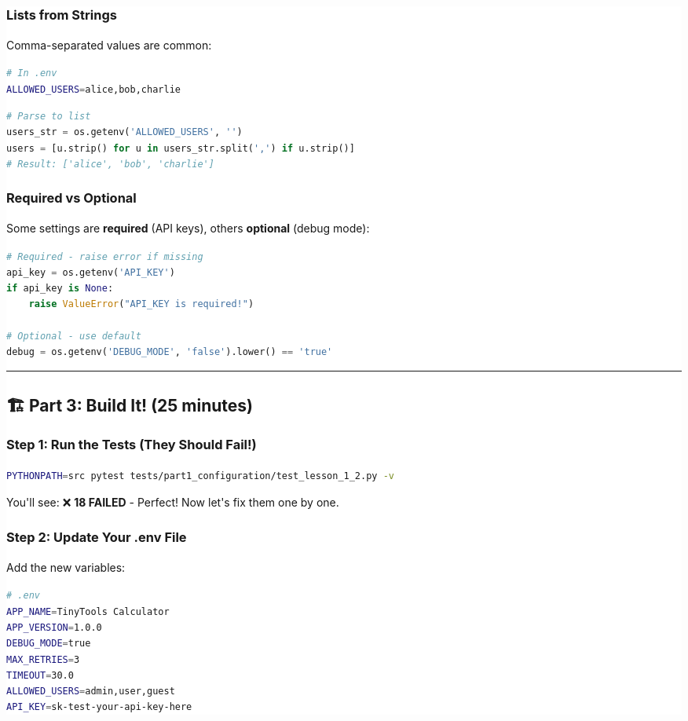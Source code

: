 ### Lists from Strings

Comma-separated values are common:

```bash
# In .env
ALLOWED_USERS=alice,bob,charlie
```

```python
# Parse to list
users_str = os.getenv('ALLOWED_USERS', '')
users = [u.strip() for u in users_str.split(',') if u.strip()]
# Result: ['alice', 'bob', 'charlie']
```

### Required vs Optional

Some settings are **required** (API keys), others **optional** (debug mode):

```python
# Required - raise error if missing
api_key = os.getenv('API_KEY')
if api_key is None:
    raise ValueError("API_KEY is required!")

# Optional - use default
debug = os.getenv('DEBUG_MODE', 'false').lower() == 'true'
```

---

## 🏗️ Part 3: Build It! (25 minutes)

### Step 1: Run the Tests (They Should Fail!)

```bash
PYTHONPATH=src pytest tests/part1_configuration/test_lesson_1_2.py -v
```

You'll see: ❌ **18 FAILED** - Perfect! Now let's fix them one by one.

### Step 2: Update Your .env File

Add the new variables:

```bash
# .env
APP_NAME=TinyTools Calculator
APP_VERSION=1.0.0
DEBUG_MODE=true
MAX_RETRIES=3
TIMEOUT=30.0
ALLOWED_USERS=admin,user,guest
API_KEY=sk-test-your-api-key-here
```
